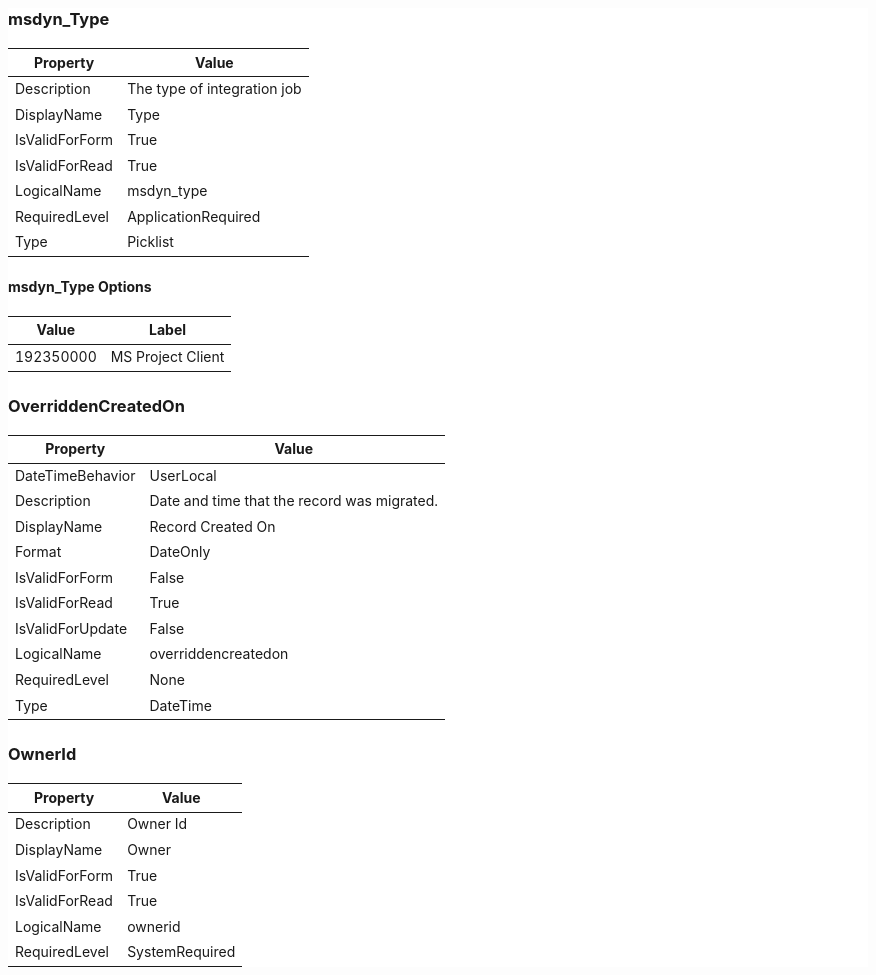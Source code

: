 

### <a name="BKMK_msdyn_Type"></a> msdyn_Type

|Property|Value|
|--------|-----|
|Description|The type of integration job|
|DisplayName|Type|
|IsValidForForm|True|
|IsValidForRead|True|
|LogicalName|msdyn_type|
|RequiredLevel|ApplicationRequired|
|Type|Picklist|

#### msdyn_Type Options

|Value|Label|
|-----|-----|
|192350000|MS Project Client|



### <a name="BKMK_OverriddenCreatedOn"></a> OverriddenCreatedOn

|Property|Value|
|--------|-----|
|DateTimeBehavior|UserLocal|
|Description|Date and time that the record was migrated.|
|DisplayName|Record Created On|
|Format|DateOnly|
|IsValidForForm|False|
|IsValidForRead|True|
|IsValidForUpdate|False|
|LogicalName|overriddencreatedon|
|RequiredLevel|None|
|Type|DateTime|


### <a name="BKMK_OwnerId"></a> OwnerId

|Property|Value|
|--------|-----|
|Description|Owner Id|
|DisplayName|Owner|
|IsValidForForm|True|
|IsValidForRead|True|
|LogicalName|ownerid|
|RequiredLevel|SystemRequired|